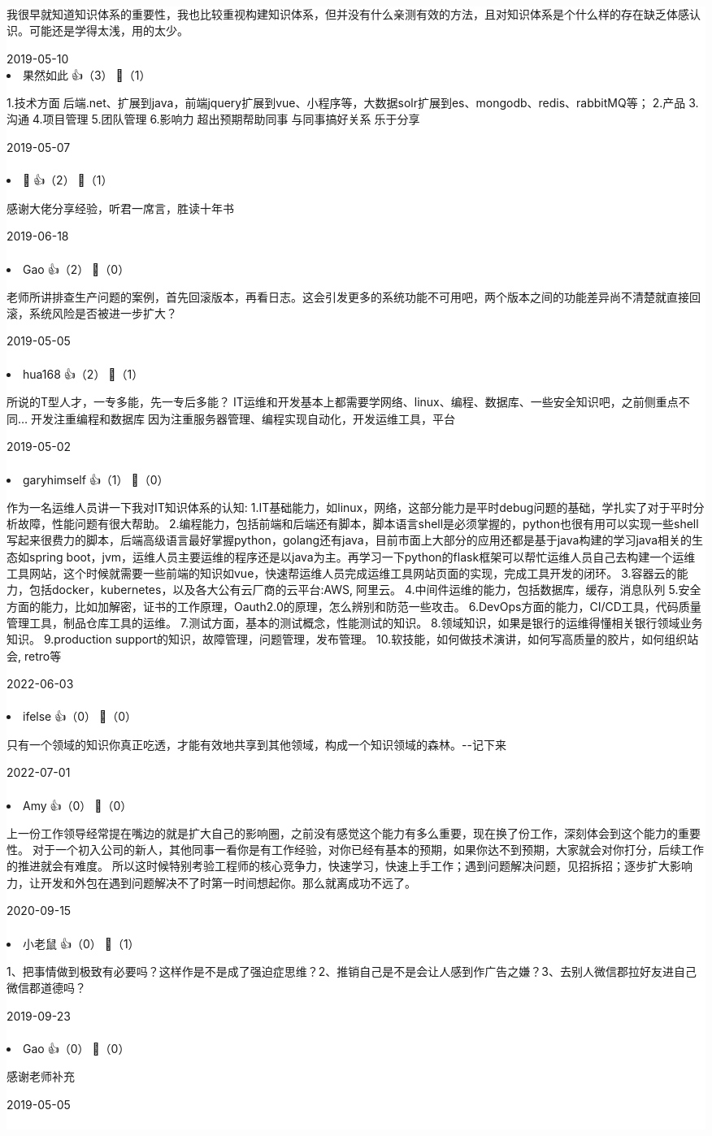 我很早就知道知识体系的重要性，我也比较重视构建知识体系，但并没有什么亲测有效的方法，且对知识体系是个什么样的存在缺乏体感认识。可能还是学得太浅，用的太少。</p>2019-05-10</li><br/><li><span>果然如此</span> 👍（3） 💬（1）<p>1.技术方面
后端.net、扩展到java，前端jquery扩展到vue、小程序等，大数据solr扩展到es、mongodb、redis、rabbitMQ等；
2.产品
3.沟通
4.项目管理
5.团队管理
6.影响力
超出预期帮助同事
与同事搞好关系
乐于分享</p>2019-05-07</li><br/><li><span></span> 👍（2） 💬（1）<p>感谢大佬分享经验，听君一席言，胜读十年书</p>2019-06-18</li><br/><li><span>Gao</span> 👍（2） 💬（0）<p>老师所讲排查生产问题的案例，首先回滚版本，再看日志。这会引发更多的系统功能不可用吧，两个版本之间的功能差异尚不清楚就直接回滚，系统风险是否被进一步扩大？</p>2019-05-05</li><br/><li><span>hua168</span> 👍（2） 💬（1）<p>所说的T型人才，一专多能，先一专后多能？
IT运维和开发基本上都需要学网络、linux、编程、数据库、一些安全知识吧，之前侧重点不同…
开发注重编程和数据库
因为注重服务器管理、编程实现自动化，开发运维工具，平台</p>2019-05-02</li><br/><li><span>garyhimself</span> 👍（1） 💬（0）<p>作为一名运维人员讲一下我对IT知识体系的认知:
1.IT基础能力，如linux，网络，这部分能力是平时debug问题的基础，学扎实了对于平时分析故障，性能问题有很大帮助。
2.编程能力，包括前端和后端还有脚本，脚本语言shell是必须掌握的，python也很有用可以实现一些shell写起来很费力的脚本，后端高级语言最好掌握python，golang还有java，目前市面上大部分的应用还都是基于java构建的学习java相关的生态如spring boot，jvm，运维人员主要运维的程序还是以java为主。再学习一下python的flask框架可以帮忙运维人员自己去构建一个运维工具网站，这个时候就需要一些前端的知识如vue，快速帮运维人员完成运维工具网站页面的实现，完成工具开发的闭环。
3.容器云的能力，包括docker，kubernetes，以及各大公有云厂商的云平台:AWS, 阿里云。
4.中间件运维的能力，包括数据库，缓存，消息队列
5.安全方面的能力，比如加解密，证书的工作原理，Oauth2.0的原理，怎么辨别和防范一些攻击。
6.DevOps方面的能力，CI&#47;CD工具，代码质量管理工具，制品仓库工具的运维。
7.测试方面，基本的测试概念，性能测试的知识。
8.领域知识，如果是银行的运维得懂相关银行领域业务知识。
9.production support的知识，故障管理，问题管理，发布管理。
10.软技能，如何做技术演讲，如何写高质量的胶片，如何组织站会, retro等</p>2022-06-03</li><br/><li><span>ifelse</span> 👍（0） 💬（0）<p>只有一个领域的知识你真正吃透，才能有效地共享到其他领域，构成一个知识领域的森林。--记下来</p>2022-07-01</li><br/><li><span>Amy</span> 👍（0） 💬（0）<p>上一份工作领导经常提在嘴边的就是扩大自己的影响圈，之前没有感觉这个能力有多么重要，现在换了份工作，深刻体会到这个能力的重要性。
对于一个初入公司的新人，其他同事一看你是有工作经验，对你已经有基本的预期，如果你达不到预期，大家就会对你打分，后续工作的推进就会有难度。
所以这时候特别考验工程师的核心竞争力，快速学习，快速上手工作；遇到问题解决问题，见招拆招；逐步扩大影响力，让开发和外包在遇到问题解决不了时第一时间想起你。那么就离成功不远了。</p>2020-09-15</li><br/><li><span>小老鼠</span> 👍（0） 💬（1）<p>1、把事情做到极致有必要吗？这样作是不是成了强迫症思维？2、推销自己是不是会让人感到作广告之嫌？3、去别人微信郡拉好友进自己微信郡道德吗？</p>2019-09-23</li><br/><li><span>Gao</span> 👍（0） 💬（0）<p>感谢老师补充</p>2019-05-05</li><br/>
</ul>